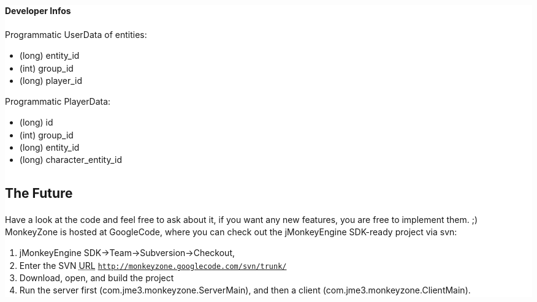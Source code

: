 </div>

<h4 id="developer_infos">Developer Infos</h4>
<div class="level4">

<p>
Programmatic UserData of entities:
</p>
<ul>
<li class="level1"><div class="li"> (long) entity_id</div>
</li>
<li class="level1"><div class="li"> (int) group_id</div>
</li>
<li class="level1"><div class="li"> (long) player_id</div>
</li>
</ul>

<p>
Programmatic PlayerData:
</p>
<ul>
<li class="level1"><div class="li"> (long) id</div>
</li>
<li class="level1"><div class="li"> (int) group_id</div>
</li>
<li class="level1"><div class="li"> (long) entity_id</div>
</li>
<li class="level1"><div class="li"> (long) character_entity_id</div>
</li>
</ul>

</div>

<h2 class="sectionedit13" id="the_future">The Future</h2>
<div class="level2">

<p>
Have a look at the code and feel free to ask about it, if you want any new features, you are free to implement them. ;)
MonkeyZone is hosted at GoogleCode, where you can check out the jMonkeyEngine SDK-ready project via svn:
</p>
<ol>
<li class="level1"><div class="li"> jMonkeyEngine SDK→Team→Subversion→Checkout,</div>
</li>
<li class="level1"><div class="li"> Enter the SVN <abbr title="Uniform Resource Locator">URL</abbr> <code><a href="http://monkeyzone.googlecode.com/svn/trunk/" class="urlextern" title="http://monkeyzone.googlecode.com/svn/trunk/" rel="nofollow">http://monkeyzone.googlecode.com/svn/trunk/</a></code></div>
</li>
<li class="level1"><div class="li"> Download, open, and build the project</div>
</li>
<li class="level1"><div class="li"> Run the server first (com.jme3.monkeyzone.ServerMain), and then a client (com.jme3.monkeyzone.ClientMain).</div>
</li>
</ol>
